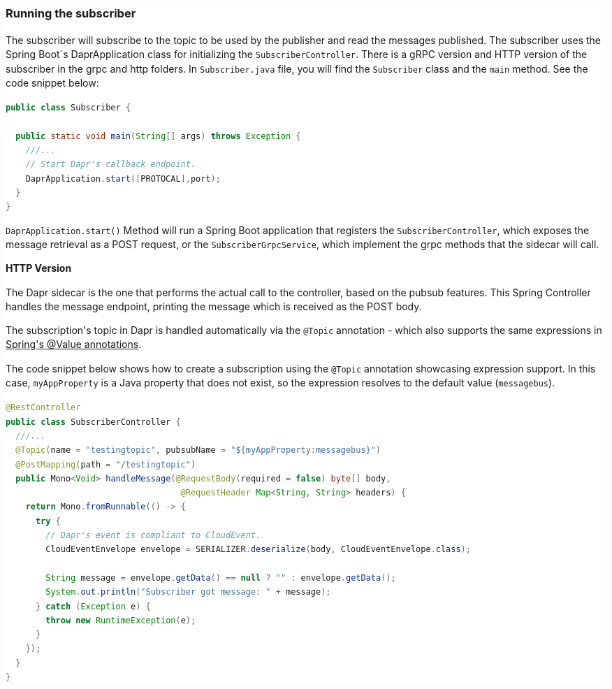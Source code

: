 ### Running the subscriber

The subscriber will subscribe to the topic to be used by the publisher and read the messages published. The subscriber uses the Spring Boot´s DaprApplication class for initializing the `SubscriberController`. There is a gRPC version and HTTP version of the subscriber in the grpc and http folders. In `Subscriber.java` file, you will find the `Subscriber` class and the `main` method. See the code snippet below:

```java
public class Subscriber {

  public static void main(String[] args) throws Exception {
    ///...
    // Start Dapr's callback endpoint.
    DaprApplication.start([PROTOCAL],port); 
  }
}
```
`DaprApplication.start()` Method will run a Spring Boot application that registers the `SubscriberController`, which exposes the message retrieval as a POST request, or the `SubscriberGrpcService`, which implement the grpc methods that the sidecar will call.

**HTTP Version**

The Dapr sidecar is the one that performs the actual call to the controller, based on the pubsub features. This Spring Controller handles the message endpoint, printing the message which is received as the POST body.

The subscription's topic in Dapr is handled automatically via the `@Topic` annotation - which also supports the same expressions in 
[Spring's @Value annotations](https://docs.spring.io/spring-framework/docs/current/reference/html/core.html#beans-value-annotations).

The code snippet below shows how to create a subscription using the `@Topic` annotation showcasing expression support. In this case, `myAppProperty` is a Java property that does not exist, so the expression resolves to the default value (`messagebus`).

```java
@RestController
public class SubscriberController {
  ///...
  @Topic(name = "testingtopic", pubsubName = "${myAppProperty:messagebus}")
  @PostMapping(path = "/testingtopic")
  public Mono<Void> handleMessage(@RequestBody(required = false) byte[] body,
                                   @RequestHeader Map<String, String> headers) {
    return Mono.fromRunnable(() -> {
      try {
        // Dapr's event is compliant to CloudEvent.
        CloudEventEnvelope envelope = SERIALIZER.deserialize(body, CloudEventEnvelope.class);

        String message = envelope.getData() == null ? "" : envelope.getData();
        System.out.println("Subscriber got message: " + message);
      } catch (Exception e) {
        throw new RuntimeException(e);
      }
    });
  }
}
```
